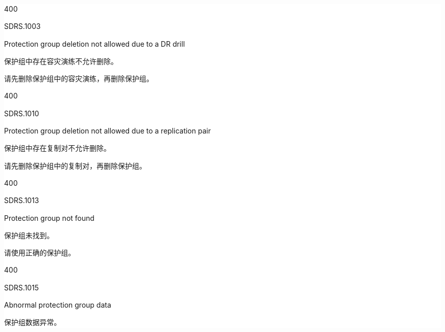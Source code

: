 <tr id="row187775103018"><td class="cellrowborder" valign="top" width="9.6%" headers="mcps1.1.6.1.1 "><p id="p1172391018018"><a name="p1172391018018"></a><a name="p1172391018018"></a>400</p>
</td>
<td class="cellrowborder" valign="top" width="14.14%" headers="mcps1.1.6.1.2 "><p id="p17723110307"><a name="p17723110307"></a><a name="p17723110307"></a>SDRS.1003</p>
</td>
<td class="cellrowborder" valign="top" width="24.38%" headers="mcps1.1.6.1.3 "><p id="p1172313104016"><a name="p1172313104016"></a><a name="p1172313104016"></a>Protection group deletion not allowed due to a DR drill</p>
</td>
<td class="cellrowborder" valign="top" width="23.61%" headers="mcps1.1.6.1.4 "><p id="p1772312107015"><a name="p1772312107015"></a><a name="p1772312107015"></a>保护组中存在容灾演练不允许删除。</p>
</td>
<td class="cellrowborder" valign="top" width="28.27%" headers="mcps1.1.6.1.5 "><p id="p1072313104016"><a name="p1072313104016"></a><a name="p1072313104016"></a>请先删除保护组中的容灾演练，再删除保护组。</p>
</td>
</tr>
<tr id="row197776109018"><td class="cellrowborder" valign="top" width="9.6%" headers="mcps1.1.6.1.1 "><p id="p1972414108013"><a name="p1972414108013"></a><a name="p1972414108013"></a>400</p>
</td>
<td class="cellrowborder" valign="top" width="14.14%" headers="mcps1.1.6.1.2 "><p id="p197244102015"><a name="p197244102015"></a><a name="p197244102015"></a>SDRS.1010</p>
</td>
<td class="cellrowborder" valign="top" width="24.38%" headers="mcps1.1.6.1.3 "><p id="p17243101903"><a name="p17243101903"></a><a name="p17243101903"></a>Protection group deletion not allowed due to a replication pair</p>
</td>
<td class="cellrowborder" valign="top" width="23.61%" headers="mcps1.1.6.1.4 "><p id="p1272414101014"><a name="p1272414101014"></a><a name="p1272414101014"></a>保护组中存在复制对不允许删除。</p>
</td>
<td class="cellrowborder" valign="top" width="28.27%" headers="mcps1.1.6.1.5 "><p id="p1172410101305"><a name="p1172410101305"></a><a name="p1172410101305"></a>请先删除保护组中的复制对，再删除保护组。</p>
</td>
</tr>
<tr id="row177614101205"><td class="cellrowborder" valign="top" width="9.6%" headers="mcps1.1.6.1.1 "><p id="p4724810905"><a name="p4724810905"></a><a name="p4724810905"></a>400</p>
</td>
<td class="cellrowborder" valign="top" width="14.14%" headers="mcps1.1.6.1.2 "><p id="p1724710504"><a name="p1724710504"></a><a name="p1724710504"></a>SDRS.1013</p>
</td>
<td class="cellrowborder" valign="top" width="24.38%" headers="mcps1.1.6.1.3 "><p id="p18724710806"><a name="p18724710806"></a><a name="p18724710806"></a>Protection group not found</p>
</td>
<td class="cellrowborder" valign="top" width="23.61%" headers="mcps1.1.6.1.4 "><p id="p1872415101106"><a name="p1872415101106"></a><a name="p1872415101106"></a>保护组未找到。</p>
</td>
<td class="cellrowborder" valign="top" width="28.27%" headers="mcps1.1.6.1.5 "><p id="p872411106016"><a name="p872411106016"></a><a name="p872411106016"></a>请使用正确的保护组。</p>
</td>
</tr>
<tr id="row37762101104"><td class="cellrowborder" valign="top" width="9.6%" headers="mcps1.1.6.1.1 "><p id="p07249101700"><a name="p07249101700"></a><a name="p07249101700"></a>400</p>
</td>
<td class="cellrowborder" valign="top" width="14.14%" headers="mcps1.1.6.1.2 "><p id="p1572412103010"><a name="p1572412103010"></a><a name="p1572412103010"></a>SDRS.1015</p>
</td>
<td class="cellrowborder" valign="top" width="24.38%" headers="mcps1.1.6.1.3 "><p id="p1672416101905"><a name="p1672416101905"></a><a name="p1672416101905"></a>Abnormal protection group data</p>
</td>
<td class="cellrowborder" valign="top" width="23.61%" headers="mcps1.1.6.1.4 "><p id="p2724201016014"><a name="p2724201016014"></a><a name="p2724201016014"></a>保护组数据异常。</p>
</td>